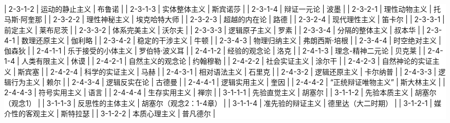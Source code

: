 |    2-3-1-2    |    运动的静止主义    |    布鲁诺    |
|    2-3-1-3    |    实体整体主义    |    斯宾诺莎    |
|    2-3-1-4    |    辩证一元论    |    波墨    |
|    2-3-2-1    |    理性动物主义    |    托马斯·阿奎那    |
|    2-3-2-2    |    理性神秘主义    |    埃克哈特大师    |
|    2-3-2-3    |    超越的内在论    |    路德    |
|    2-3-2-4    |    现代理性主义    |    笛卡尔    |
|    2-3-3-1    |    前定主义    |    莱布尼茨    |
|    2-3-3-2    |    体系完美主义    |    沃尔夫    |
|    2-3-3-3    |    逻辑原子主义    |    罗素    |
|    2-3-3-4    |    分隔的整体主义    |    叔本华    |
|    2-3-4-1    |    数理还原主义    |    伽利略    |
|    2-3-4-2    |    稳定的干涉主义    |    牛顿    |
|    2-3-4-3    |    物理归纳主义    |    弗朗西斯·培根    |
|    2-3-4-4    |    时空绝对主义    |    伽森狄    |
|    2-4-1-1    |    乐于接受的小体主义    |    罗伯特·波义耳    |
|    2-4-1-2    |    经验的观念论    |    洛克    |
|    2-4-1-3    |    理念-精神二元论    |    贝克莱    |
|    2-4-1-4    |    人类有限主义    |    休谟    |
|    2-4-2-1    |    自然主义的观念论    |    约翰穆勒    |
|    2-4-2-2    |    社会实证主义    |    涂尔干    |
|    2-4-2-3    |    自然神论的实证主义    |    斯宾塞    |
|    2-4-2-4    |    科学的实证主义    |    马赫    |
|    2-4-3-1    |    相对语法主义    |    石里克    |
|    2-4-3-2    |    逻辑还原主义    |    卡尔纳普    |
|    2-4-3-3    |    逻辑行为主义    |    赖尔    |
|    2-4-3-4    |    逻辑反实在论    |    古德曼    |
|    2-4-4-1    |    逻辑实用主义    |    奎因    |
|    2-4-4-2    |    “正统辩证唯物主义”    |    斯大林主义    |
|    2-4-4-3    |    符号实用主义    |    语言    |
|    2-4-4-4    |    生存实用主义    |    禅宗    |
|    3-1-1-1    |    先验直觉主义    |    胡塞尔    |
|    3-1-1-2    |    先验本质主义    |    胡塞尔（观念1）    |
|    3-1-1-3    |    反思性的主体主义    |    胡塞尔（观念2：1-4章）    |
|    3-1-1-4    |    准先验的辩证主义    |    德里达（大二时期）    |
|    3-1-2-1    |    媒介性的客观主义    |    斯特拉瑟    |
|    3-1-2-2    |    本质心理主义    |    普凡德尔    |